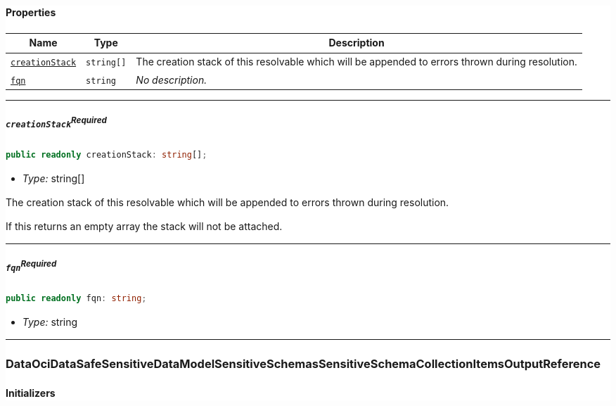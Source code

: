 

#### Properties <a name="Properties" id="Properties"></a>

| **Name** | **Type** | **Description** |
| --- | --- | --- |
| <code><a href="#rhizo-co-terraform-provider-oci.dataOciDataSafeSensitiveDataModelSensitiveSchemas.DataOciDataSafeSensitiveDataModelSensitiveSchemasSensitiveSchemaCollectionItemsList.property.creationStack">creationStack</a></code> | <code>string[]</code> | The creation stack of this resolvable which will be appended to errors thrown during resolution. |
| <code><a href="#rhizo-co-terraform-provider-oci.dataOciDataSafeSensitiveDataModelSensitiveSchemas.DataOciDataSafeSensitiveDataModelSensitiveSchemasSensitiveSchemaCollectionItemsList.property.fqn">fqn</a></code> | <code>string</code> | *No description.* |

---

##### `creationStack`<sup>Required</sup> <a name="creationStack" id="rhizo-co-terraform-provider-oci.dataOciDataSafeSensitiveDataModelSensitiveSchemas.DataOciDataSafeSensitiveDataModelSensitiveSchemasSensitiveSchemaCollectionItemsList.property.creationStack"></a>

```typescript
public readonly creationStack: string[];
```

- *Type:* string[]

The creation stack of this resolvable which will be appended to errors thrown during resolution.

If this returns an empty array the stack will not be attached.

---

##### `fqn`<sup>Required</sup> <a name="fqn" id="rhizo-co-terraform-provider-oci.dataOciDataSafeSensitiveDataModelSensitiveSchemas.DataOciDataSafeSensitiveDataModelSensitiveSchemasSensitiveSchemaCollectionItemsList.property.fqn"></a>

```typescript
public readonly fqn: string;
```

- *Type:* string

---


### DataOciDataSafeSensitiveDataModelSensitiveSchemasSensitiveSchemaCollectionItemsOutputReference <a name="DataOciDataSafeSensitiveDataModelSensitiveSchemasSensitiveSchemaCollectionItemsOutputReference" id="rhizo-co-terraform-provider-oci.dataOciDataSafeSensitiveDataModelSensitiveSchemas.DataOciDataSafeSensitiveDataModelSensitiveSchemasSensitiveSchemaCollectionItemsOutputReference"></a>

#### Initializers <a name="Initializers" id="rhizo-co-terraform-provider-oci.dataOciDataSafeSensitiveDataModelSensitiveSchemas.DataOciDataSafeSensitiveDataModelSensitiveSchemasSensitiveSchemaCollectionItemsOutputReference.Initializer"></a>
